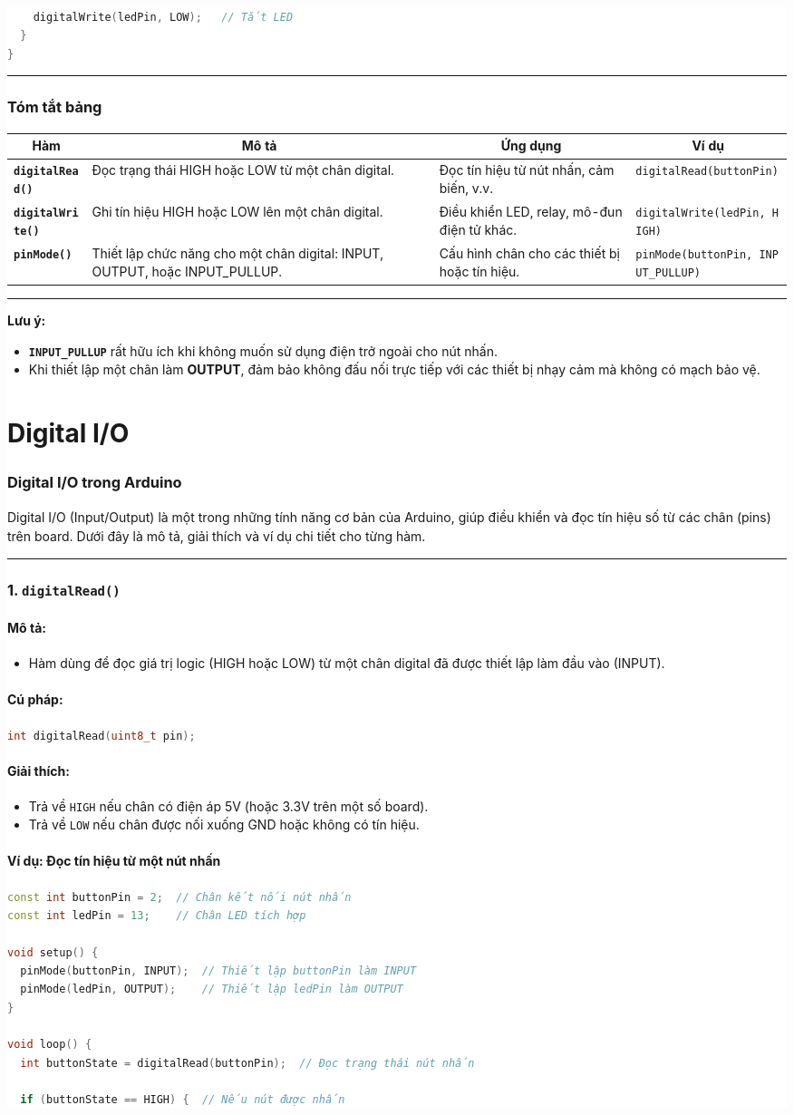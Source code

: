```cpp
    digitalWrite(ledPin, LOW);   // Tắt LED
  }
}
```

---

### **Tóm tắt bảng**

| **Hàm**           | **Mô tả**                                                                                       | **Ứng dụng**                               | **Ví dụ**                              |
|--------------------|------------------------------------------------------------------------------------------------|--------------------------------------------|----------------------------------------|
| **`digitalRead()`** | Đọc trạng thái HIGH hoặc LOW từ một chân digital.                                              | Đọc tín hiệu từ nút nhấn, cảm biến, v.v.    | `digitalRead(buttonPin)`              |
| **`digitalWrite()`** | Ghi tín hiệu HIGH hoặc LOW lên một chân digital.                                              | Điều khiển LED, relay, mô-đun điện tử khác. | `digitalWrite(ledPin, HIGH)`          |
| **`pinMode()`**     | Thiết lập chức năng cho một chân digital: INPUT, OUTPUT, hoặc INPUT_PULLUP.                    | Cấu hình chân cho các thiết bị hoặc tín hiệu.| `pinMode(buttonPin, INPUT_PULLUP)`    |

---

**Lưu ý:**
- **`INPUT_PULLUP`** rất hữu ích khi không muốn sử dụng điện trở ngoài cho nút nhấn.
- Khi thiết lập một chân làm **OUTPUT**, đảm bảo không đấu nối trực tiếp với các thiết bị nhạy cảm mà không có mạch bảo vệ. 



# Digital I/O

### **Digital I/O trong Arduino**

Digital I/O (Input/Output) là một trong những tính năng cơ bản của Arduino, giúp điều khiển và đọc tín hiệu số từ các chân (pins) trên board. Dưới đây là mô tả, giải thích và ví dụ chi tiết cho từng hàm.

---

### **1. `digitalRead()`**

#### **Mô tả:**
- Hàm dùng để đọc giá trị logic (HIGH hoặc LOW) từ một chân digital đã được thiết lập làm đầu vào (INPUT).

#### **Cú pháp:**
```cpp
int digitalRead(uint8_t pin);
```

#### **Giải thích:**
- Trả về `HIGH` nếu chân có điện áp 5V (hoặc 3.3V trên một số board).
- Trả về `LOW` nếu chân được nối xuống GND hoặc không có tín hiệu.

#### **Ví dụ: Đọc tín hiệu từ một nút nhấn**
```cpp
const int buttonPin = 2;  // Chân kết nối nút nhấn
const int ledPin = 13;    // Chân LED tích hợp

void setup() {
  pinMode(buttonPin, INPUT);  // Thiết lập buttonPin làm INPUT
  pinMode(ledPin, OUTPUT);    // Thiết lập ledPin làm OUTPUT
}

void loop() {
  int buttonState = digitalRead(buttonPin);  // Đọc trạng thái nút nhấn

  if (buttonState == HIGH) {  // Nếu nút được nhấn
```